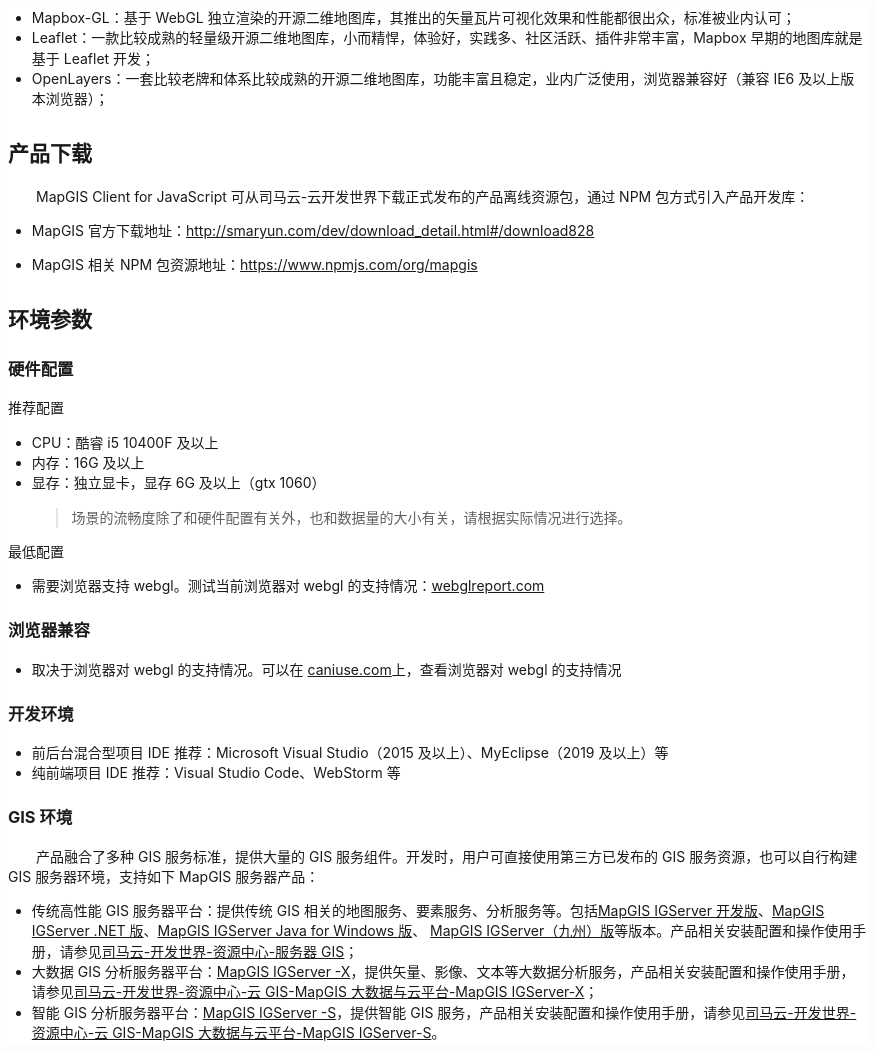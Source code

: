 - Mapbox-GL：基于 WebGL 独立渲染的开源二维地图库，其推出的矢量瓦片可视化效果和性能都很出众，标准被业内认可；
- Leaflet：一款比较成熟的轻量级开源二维地图库，小而精悍，体验好，实践多、社区活跃、插件非常丰富，Mapbox 早期的地图库就是基于 Leaflet 开发；
- OpenLayers：一套比较老牌和体系比较成熟的开源二维地图库，功能丰富且稳定，业内广泛使用，浏览器兼容好（兼容 IE6 及以上版本浏览器）；

## <span id="download">产品下载</span>

&ensp;&ensp;&ensp;&ensp;MapGIS Client for JavaScript 可从司马云-云开发世界下载正式发布的产品离线资源包，通过 NPM 包方式引入产品开发库：

- MapGIS 官方下载地址：<a href="http://smaryun.com/dev/download_detail.html#/download828" targer="_blank">http://smaryun.com/dev/download_detail.html#/download828</a>

- MapGIS 相关 NPM 包资源地址：<a href="https://www.npmjs.com/org/mapgis" targer="_blank">https://www.npmjs.com/org/mapgis</a>
## 环境参数

### 硬件配置

推荐配置

- CPU：酷睿 i5 10400F 及以上
- 内存：16G 及以上
- 显存：独立显卡，显存 6G 及以上（gtx 1060）
  > 场景的流畅度除了和硬件配置有关外，也和数据量的大小有关，请根据实际情况进行选择。

最低配置

- 需要浏览器支持 webgl。测试当前浏览器对 webgl 的支持情况：<a href="http://webglreport.com" targer="_blank">webglreport.com</a>

### 浏览器兼容

- 取决于浏览器对 webgl 的支持情况。可以在 <a href="http://caniuse.com/webgl" targer="_blank">caniuse.com</a>上，查看浏览器对 webgl 的支持情况

### 开发环境

- 前后台混合型项目 IDE 推荐：Microsoft Visual Studio（2015 及以上）、MyEclipse（2019 及以上）等
- 纯前端项目 IDE 推荐：Visual Studio Code、WebStorm 等

### GIS 环境

&ensp;&ensp;&ensp;&ensp;产品融合了多种 GIS 服务标准，提供大量的 GIS 服务组件。开发时，用户可直接使用第三方已发布的 GIS 服务资源，也可以自行构建 GIS 服务器环境，支持如下 MapGIS 服务器产品：

- 传统高性能 GIS 服务器平台：提供传统 GIS 相关的地图服务、要素服务、分析服务等。包括<a href="http://smaryun.com/dev/download_detail.html#/download689" targer="_blank">MapGIS IGServer 开发版</a>、<a href="http://www.smaryun.com/goods.php?id=2229" targer="_blank">MapGIS IGServer .NET 版</a>、<a href="http://www.smaryun.com/goods.php?id=3333" targer="_blank">MapGIS IGServer Java for Windows 版</a>、 <a href="http://smaryun.com/goods.php?id=3193" targer="_blank">MapGIS IGServer（九州）版</a>等版本。产品相关安装配置和操作使用手册，请参见<a href="http://www.smaryun.com/dev/service-space/resource?from=1#/node_id75" targer="_blank">司马云-开发世界-资源中心-服务器 GIS</a>；
- 大数据 GIS 分析服务器平台：<a href="http://www.smaryun.com/goods.php?id=2558" targer="_blank">MapGIS IGServer -X</a>，提供矢量、影像、文本等大数据分析服务，产品相关安装配置和操作使用手册，请参见<a href="http://www.smaryun.com/dev/service-space/resource?from=1#/node_id172" targer="_blank">司马云-开发世界-资源中心-云 GIS-MapGIS 大数据与云平台-MapGIS IGServer-X</a>；
- 智能 GIS 分析服务器平台：<a href="http://www.smaryun.com/goods.php?id=2558" targer="_blank">MapGIS IGServer -S</a>，提供智能 GIS 服务，产品相关安装配置和操作使用手册，请参见<a href="http://www.smaryun.com/dev/service-space/resource?from=1#/node_id187" targer="_blank">司马云-开发世界-资源中心-云 GIS-MapGIS 大数据与云平台-MapGIS IGServer-S</a>。
